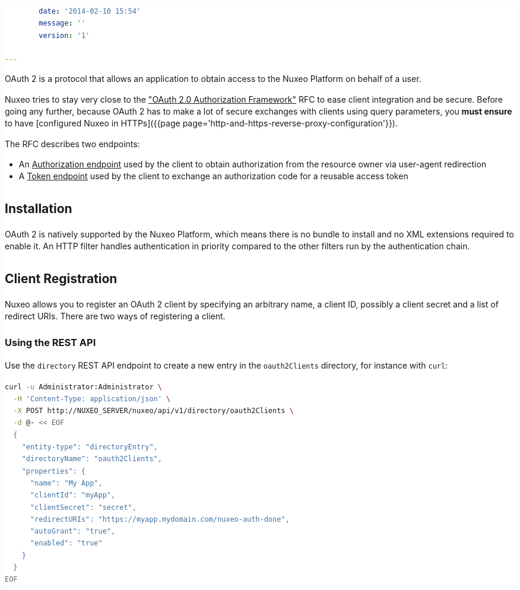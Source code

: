 ```yaml
        date: '2014-02-10 15:54'
        message: ''
        version: '1'

---
```

OAuth 2 is a protocol that allows an application to obtain access to the Nuxeo Platform on behalf of a user.

Nuxeo tries to stay very close to the ["OAuth 2.0 Authorization Framework"](http://tools.ietf.org/html/rfc6749) RFC to ease client integration and be secure. Before going any further, because OAuth 2 has to make a lot of secure exchanges with clients using query parameters, you **must ensure** to have [configured Nuxeo in HTTPs]({{page page='http-and-https-reverse-proxy-configuration'}}).

The RFC describes two endpoints:

* An [Authorization endpoint](#authorization-endpoint) used by the client to obtain authorization from the resource owner via user-agent redirection
* A [Token endpoint](#token-endpoint) used by the client to exchange an authorization code for a reusable access token

## Installation

OAuth 2 is natively supported by the Nuxeo Platform, which means there is no bundle to install and no XML extensions required to enable it. An HTTP filter handles authentication in priority compared to the other filters run by the authentication chain.

## Client Registration

Nuxeo allows you to register an OAuth 2 client by specifying an arbitrary name, a client ID, possibly a client secret and a list of redirect URIs.
There are two ways of registering a client.

### Using the REST API

Use the `directory` REST API endpoint to create a new entry in the `oauth2Clients` directory, for instance with `curl`:

```bash
curl -u Administrator:Administrator \
  -H 'Content-Type: application/json' \
  -X POST http://NUXEO_SERVER/nuxeo/api/v1/directory/oauth2Clients \
  -d @- << EOF
  {
    "entity-type": "directoryEntry",
    "directoryName": "oauth2Clients",
    "properties": {
      "name": "My App",
      "clientId": "myApp",
      "clientSecret": "secret",
      "redirectURIs": "https://myapp.mydomain.com/nuxeo-auth-done",
      "autoGrant": "true",
      "enabled": "true"
    }
  }
EOF
```
